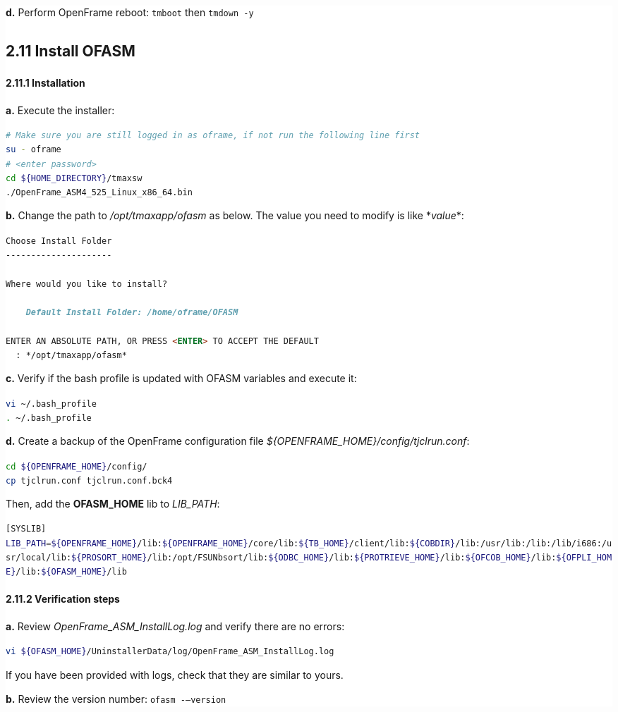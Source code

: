 __d.__ Perform OpenFrame reboot: `tmboot` then `tmdown -y`

## 2.11 Install OFASM

#### 2.11.1 Installation
__a.__ Execute the installer:
```bash
# Make sure you are still logged in as oframe, if not run the following line first
su - oframe
# <enter password>
cd ${HOME_DIRECTORY}/tmaxsw
./OpenFrame_ASM4_525_Linux_x86_64.bin
```

__b.__ Change the path to */opt/tmaxapp/ofasm* as below. The value you need to modify is like \**value*\*:
```markdown
Choose Install Folder
---------------------

Where would you like to install?

	Default Install Folder: /home/oframe/OFASM

ENTER AN ABSOLUTE PATH, OR PRESS <ENTER> TO ACCEPT THE DEFAULT
  : */opt/tmaxapp/ofasm*
```

__c.__ Verify if the bash profile is updated with OFASM variables and execute it:
```bash
vi ~/.bash_profile
. ~/.bash_profile
```

__d.__ Create a backup of the OpenFrame configuration file *${OPENFRAME_HOME}/config/tjclrun.conf*:
```bash
cd ${OPENFRAME_HOME}/config/
cp tjclrun.conf tjclrun.conf.bck4
```
Then, add the __OFASM_HOME__ lib to *LIB_PATH*:
```bash
[SYSLIB]
LIB_PATH=${OPENFRAME_HOME}/lib:${OPENFRAME_HOME}/core/lib:${TB_HOME}/client/lib:${COBDIR}/lib:/usr/lib:/lib:/lib/i686:/usr/local/lib:${PROSORT_HOME}/lib:/opt/FSUNbsort/lib:${ODBC_HOME}/lib:${PROTRIEVE_HOME}/lib:${OFCOB_HOME}/lib:${OFPLI_HOME}/lib:${OFASM_HOME}/lib
```

#### 2.11.2 Verification steps
__a.__ Review *OpenFrame_ASM_InstallLog.log* and verify there are no errors:
```bash
vi ${OFASM_HOME}/UninstallerData/log/OpenFrame_ASM_InstallLog.log
```
If you have been provided with logs, check that they are similar to yours.

__b.__ Review the version number: `ofasm -–version`

